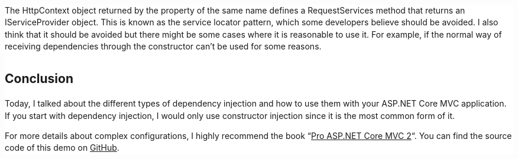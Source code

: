 The HttpContext object returned by the property of the same name defines a RequestServices method that returns an IServiceProvider object. This is known as the service locator pattern, which some developers believe should be avoided. I also think that it should be avoided but there might be some cases where it is reasonable to use it. For example, if the normal way of receiving dependencies through the constructor can&#8217;t be used for some reasons.

## Conclusion

Today, I talked about the different types of dependency injection and how to use them with your ASP.NET Core MVC application. If you start with dependency injection, I would only use constructor injection since it is the most common form of it.

For more details about complex configurations, I highly recommend the book &#8220;<a href="https://www.amazon.com/Pro-ASP-NET-Core-MVC-2/dp/148423149X" target="_blank" rel="noopener noreferrer">Pro ASP.NET Core MVC 2</a>&#8220;. You can find the source code of this demo on <a href="https://github.com/WolfgangOfner/MVC-Core-DependencyInjection" target="_blank" rel="noopener noreferrer">GitHub</a>.